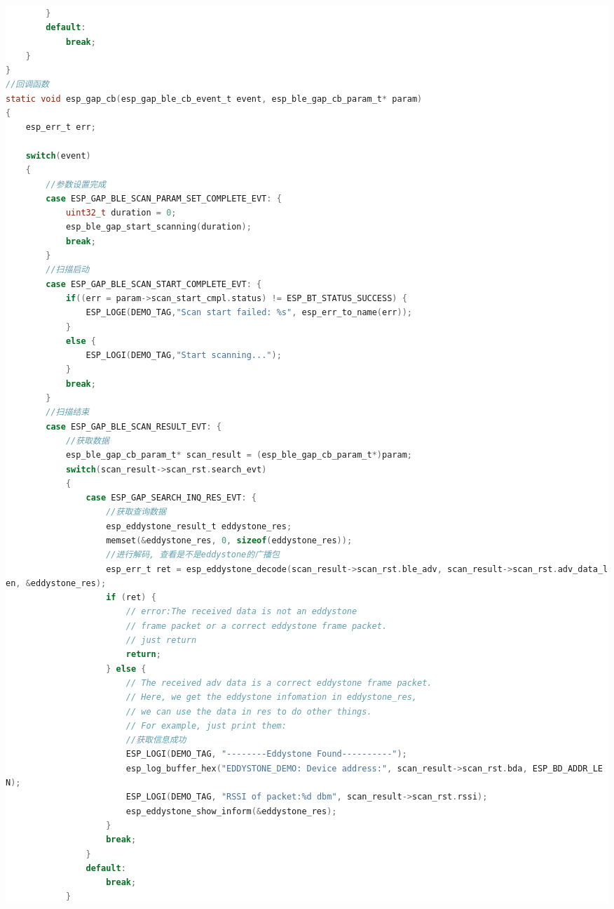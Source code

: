 ```c
        }
        default:
            break;
    }
}
//回调函数
static void esp_gap_cb(esp_gap_ble_cb_event_t event, esp_ble_gap_cb_param_t* param)
{
    esp_err_t err;

    switch(event)
    {
        //参数设置完成
        case ESP_GAP_BLE_SCAN_PARAM_SET_COMPLETE_EVT: {
            uint32_t duration = 0;
            esp_ble_gap_start_scanning(duration);
            break;
        }
        //扫描启动
        case ESP_GAP_BLE_SCAN_START_COMPLETE_EVT: {
            if((err = param->scan_start_cmpl.status) != ESP_BT_STATUS_SUCCESS) {
                ESP_LOGE(DEMO_TAG,"Scan start failed: %s", esp_err_to_name(err));
            }
            else {
                ESP_LOGI(DEMO_TAG,"Start scanning...");
            }
            break;
        }
        //扫描结束
        case ESP_GAP_BLE_SCAN_RESULT_EVT: {
            //获取数据
            esp_ble_gap_cb_param_t* scan_result = (esp_ble_gap_cb_param_t*)param;
            switch(scan_result->scan_rst.search_evt)
            {
                case ESP_GAP_SEARCH_INQ_RES_EVT: {
                    //获取查询数据
                    esp_eddystone_result_t eddystone_res;
                    memset(&eddystone_res, 0, sizeof(eddystone_res));
                    //进行解码, 查看是不是eddystone的广播包
                    esp_err_t ret = esp_eddystone_decode(scan_result->scan_rst.ble_adv, scan_result->scan_rst.adv_data_len, &eddystone_res);
                    if (ret) {
                        // error:The received data is not an eddystone 
                        // frame packet or a correct eddystone frame packet.
                        // just return
                        return;
                    } else {
                        // The received adv data is a correct eddystone frame packet.
                        // Here, we get the eddystone infomation in eddystone_res, 
                        // we can use the data in res to do other things.
                        // For example, just print them:
                       	//获取信息成功
                        ESP_LOGI(DEMO_TAG, "--------Eddystone Found----------");
                        esp_log_buffer_hex("EDDYSTONE_DEMO: Device address:", scan_result->scan_rst.bda, ESP_BD_ADDR_LEN);
                        ESP_LOGI(DEMO_TAG, "RSSI of packet:%d dbm", scan_result->scan_rst.rssi);
                        esp_eddystone_show_inform(&eddystone_res);
                    }
                    break;
                }
                default:
                    break;
            }
```